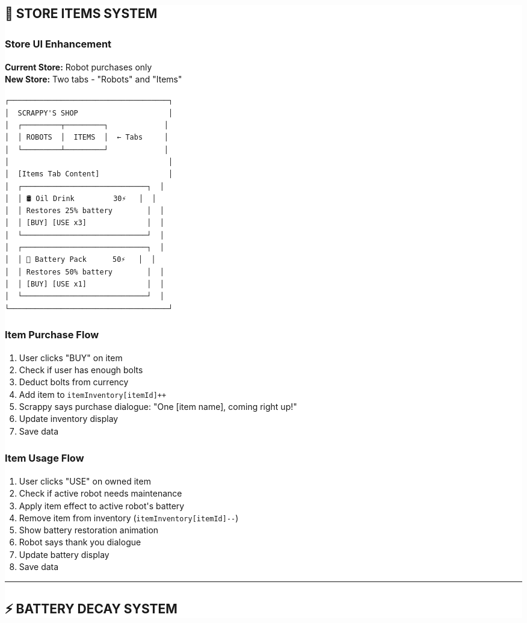 
## 🏪 STORE ITEMS SYSTEM

### Store UI Enhancement

**Current Store:** Robot purchases only  
**New Store:** Two tabs - "Robots" and "Items"

```
┌─────────────────────────────────────┐
│  SCRAPPY'S SHOP                     │
│  ┌─────────┬─────────┐             │
│  │ ROBOTS  │  ITEMS  │  ← Tabs     │
│  └─────────┴─────────┘             │
│                                     │
│  [Items Tab Content]                │
│  ┌─────────────────────────────┐  │
│  │ 🛢️ Oil Drink         30⚡   │  │
│  │ Restores 25% battery        │  │
│  │ [BUY] [USE x3]              │  │
│  └─────────────────────────────┘  │
│  ┌─────────────────────────────┐  │
│  │ 🔋 Battery Pack      50⚡   │  │
│  │ Restores 50% battery        │  │
│  │ [BUY] [USE x1]              │  │
│  └─────────────────────────────┘  │
└─────────────────────────────────────┘
```

### Item Purchase Flow

1. User clicks "BUY" on item
2. Check if user has enough bolts
3. Deduct bolts from currency
4. Add item to `itemInventory[itemId]++`
5. Scrappy says purchase dialogue: "One [item name], coming right up!"
6. Update inventory display
7. Save data

### Item Usage Flow

1. User clicks "USE" on owned item
2. Check if active robot needs maintenance
3. Apply item effect to active robot's battery
4. Remove item from inventory (`itemInventory[itemId]--`)
5. Show battery restoration animation
6. Robot says thank you dialogue
7. Update battery display
8. Save data

---

## ⚡ BATTERY DECAY SYSTEM
